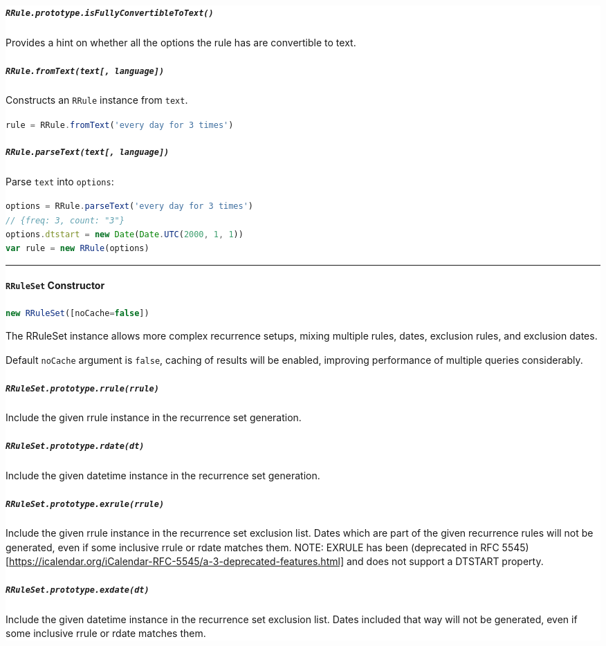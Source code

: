 ##### `RRule.prototype.isFullyConvertibleToText()`

Provides a hint on whether all the options the rule has are convertible
to text.

##### `RRule.fromText(text[, language])`

Constructs an `RRule` instance from `text`.

```javascript
rule = RRule.fromText('every day for 3 times')
```

##### `RRule.parseText(text[, language])`

Parse `text` into `options`:

```javascript
options = RRule.parseText('every day for 3 times')
// {freq: 3, count: "3"}
options.dtstart = new Date(Date.UTC(2000, 1, 1))
var rule = new RRule(options)
```


* * * * *

#### `RRuleSet` Constructor

```javascript
new RRuleSet([noCache=false])
```

The RRuleSet instance allows more complex recurrence setups, mixing multiple
 rules, dates, exclusion rules, and exclusion dates.

Default `noCache` argument is `false`, caching of results will be enabled,
improving performance of multiple queries considerably.

##### `RRuleSet.prototype.rrule(rrule)`

Include the given rrule instance in the recurrence set generation.

##### `RRuleSet.prototype.rdate(dt)`
Include the given datetime instance in the recurrence set generation.

##### `RRuleSet.prototype.exrule(rrule)`
Include the given rrule instance in the recurrence set exclusion list. Dates
which are part of the given recurrence rules will not be generated, even if
some inclusive rrule or rdate matches them. NOTE: EXRULE has been (deprecated
in RFC 5545)[https://icalendar.org/iCalendar-RFC-5545/a-3-deprecated-features.html]
and does not support a DTSTART property.

##### `RRuleSet.prototype.exdate(dt)`
Include the given datetime instance in the recurrence set exclusion list. Dates
included that way will not be generated, even if some inclusive rrule or
rdate matches them.


[npm-url]: https://npmjs.org/package/rrule
[npm-image]: http://img.shields.io/npm/v/rrule.svg
[ci-url]: https://github.com/jakubroztocil/rrule/actions
[ci-image]: https://github.com/jakubroztocil/rrule/workflows/Node%20CI/badge.svg
[downloads-url]: https://npmjs.org/package/rrule
[downloads-image]: http://img.shields.io/npm/dm/rrule.svg?style=flat-square
[js-standard-url]: https://github.com/feross/standard
[js-standard-image]: https://img.shields.io/badge/code%20style-standard-brightgreen.svg?style=flat
[gitter-url]: https://gitter.im/rrule-js/Lobby
[gitter-image]: https://img.shields.io/gitter/room/nwjs/nw.js.svg